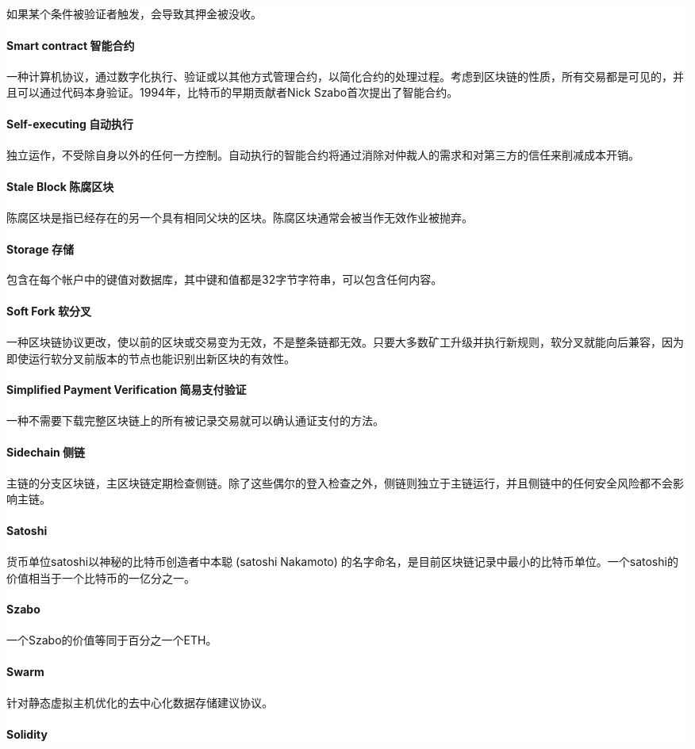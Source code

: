 如果某个条件被验证者触发，会导致其押金被没收。



#### Smart contract 智能合约

一种计算机协议，通过数字化执行、验证或以其他方式管理合约，以简化合约的处理过程。考虑到区块链的性质，所有交易都是可见的，并且可以通过代码本身验证。1994年，比特币的早期贡献者Nick Szabo首次提出了智能合约。



#### Self-executing 自动执行

独立运作，不受除自身以外的任何一方控制。自动执行的智能合约将通过消除对仲裁人的需求和对第三方的信任来削减成本开销。



#### Stale Block 陈腐区块

陈腐区块是指已经存在的另一个具有相同父块的区块。陈腐区块通常会被当作无效作业被抛弃。



#### Storage 存储

包含在每个帐户中的键值对数据库，其中键和值都是32字节字符串，可以包含任何内容。



#### Soft Fork 软分叉

一种区块链协议更改，使以前的区块或交易变为无效，不是整条链都无效。只要大多数矿工升级并执行新规则，软分叉就能向后兼容，因为即使运行软分叉前版本的节点也能识别出新区块的有效性。



#### Simplified Payment Verification 简易支付验证

一种不需要下载完整区块链上的所有被记录交易就可以确认通证支付的方法。



#### Sidechain 侧链

主链的分支区块链，主区块链定期检查侧链。除了这些偶尔的登入检查之外，侧链则独立于主链运行，并且侧链中的任何安全风险都不会影响主链。



#### Satoshi

货币单位satoshi以神秘的比特币创造者中本聪 \(satoshi Nakamoto\) 的名字命名，是目前区块链记录中最小的比特币单位。一个satoshi的价值相当于一个比特币的一亿分之一。



#### Szabo

一个Szabo的价值等同于百分之一个ETH。



#### Swarm

针对静态虚拟主机优化的去中心化数据存储建议协议。



#### Solidity
